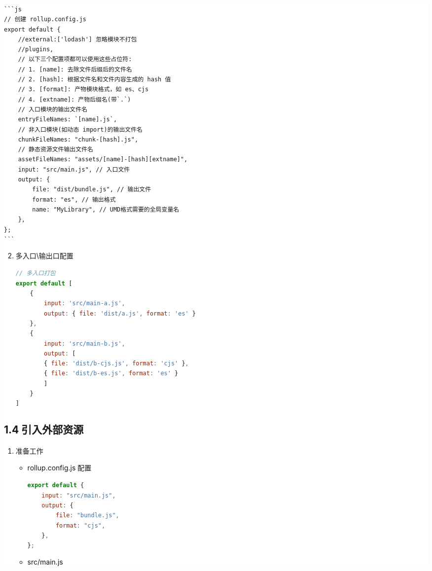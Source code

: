     ```js
    // 创建 rollup.config.js
    export default {
        //external:['lodash'] 忽略模块不打包
        //plugins,
        // 以下三个配置项都可以使用这些占位符:
        // 1. [name]: 去除文件后缀后的文件名
        // 2. [hash]: 根据文件名和文件内容生成的 hash 值
        // 3. [format]: 产物模块格式，如 es、cjs
        // 4. [extname]: 产物后缀名(带`.`)
        // 入口模块的输出文件名
        entryFileNames: `[name].js`,
        // 非入口模块(如动态 import)的输出文件名
        chunkFileNames: "chunk-[hash].js",
        // 静态资源文件输出文件名
        assetFileNames: "assets/[name]-[hash][extname]",
        input: "src/main.js", // 入口文件
        output: {
            file: "dist/bundle.js", // 输出文件
            format: "es", // 输出格式
            name: "MyLibrary", // UMD格式需要的全局变量名
        },
    };
    ```

2. 多入口\输出口配置

    ```js
    // 多入口打包
    export default [
        {
            input: 'src/main-a.js',
            output: { file: 'dist/a.js', format: 'es' }
        },
        {
            input: 'src/main-b.js',
            output: [
            { file: 'dist/b-cjs.js', format: 'cjs' },
            { file: 'dist/b-es.js', format: 'es' }
            ]
        }
    ]
    ```

## 1.4 引入外部资源

1. 准备工作

    - rollup.config.js 配置

        ```js
        export default {
            input: "src/main.js",
            output: {
                file: "bundle.js",
                format: "cjs",
            },
        };
        ```
    - src/main.js
